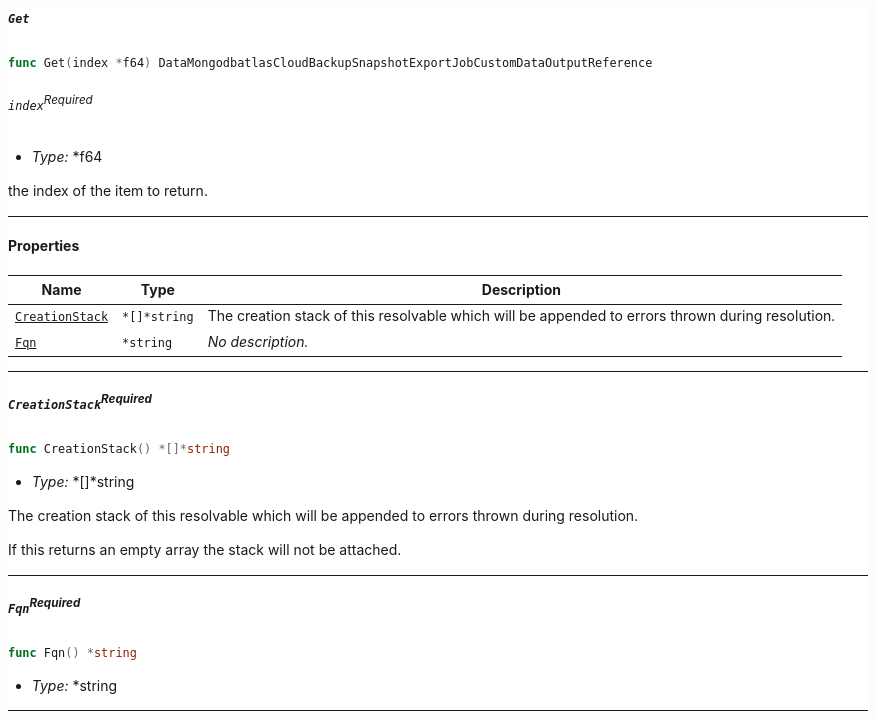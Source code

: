 ##### `Get` <a name="Get" id="@cdktf/provider-mongodbatlas.dataMongodbatlasCloudBackupSnapshotExportJob.DataMongodbatlasCloudBackupSnapshotExportJobCustomDataList.get"></a>

```go
func Get(index *f64) DataMongodbatlasCloudBackupSnapshotExportJobCustomDataOutputReference
```

###### `index`<sup>Required</sup> <a name="index" id="@cdktf/provider-mongodbatlas.dataMongodbatlasCloudBackupSnapshotExportJob.DataMongodbatlasCloudBackupSnapshotExportJobCustomDataList.get.parameter.index"></a>

- *Type:* *f64

the index of the item to return.

---


#### Properties <a name="Properties" id="Properties"></a>

| **Name** | **Type** | **Description** |
| --- | --- | --- |
| <code><a href="#@cdktf/provider-mongodbatlas.dataMongodbatlasCloudBackupSnapshotExportJob.DataMongodbatlasCloudBackupSnapshotExportJobCustomDataList.property.creationStack">CreationStack</a></code> | <code>*[]*string</code> | The creation stack of this resolvable which will be appended to errors thrown during resolution. |
| <code><a href="#@cdktf/provider-mongodbatlas.dataMongodbatlasCloudBackupSnapshotExportJob.DataMongodbatlasCloudBackupSnapshotExportJobCustomDataList.property.fqn">Fqn</a></code> | <code>*string</code> | *No description.* |

---

##### `CreationStack`<sup>Required</sup> <a name="CreationStack" id="@cdktf/provider-mongodbatlas.dataMongodbatlasCloudBackupSnapshotExportJob.DataMongodbatlasCloudBackupSnapshotExportJobCustomDataList.property.creationStack"></a>

```go
func CreationStack() *[]*string
```

- *Type:* *[]*string

The creation stack of this resolvable which will be appended to errors thrown during resolution.

If this returns an empty array the stack will not be attached.

---

##### `Fqn`<sup>Required</sup> <a name="Fqn" id="@cdktf/provider-mongodbatlas.dataMongodbatlasCloudBackupSnapshotExportJob.DataMongodbatlasCloudBackupSnapshotExportJobCustomDataList.property.fqn"></a>

```go
func Fqn() *string
```

- *Type:* *string

---